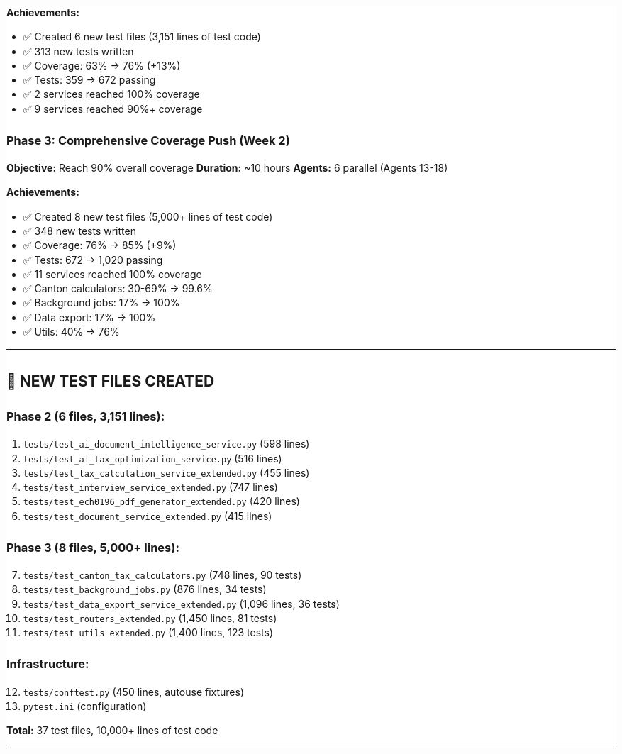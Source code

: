 **Achievements:**
- ✅ Created 6 new test files (3,151 lines of test code)
- ✅ 313 new tests written
- ✅ Coverage: 63% → 76% (+13%)
- ✅ Tests: 359 → 672 passing
- ✅ 2 services reached 100% coverage
- ✅ 9 services reached 90%+ coverage

### Phase 3: Comprehensive Coverage Push (Week 2)
**Objective:** Reach 90% overall coverage
**Duration:** ~10 hours
**Agents:** 6 parallel (Agents 13-18)

**Achievements:**
- ✅ Created 8 new test files (5,000+ lines of test code)
- ✅ 348 new tests written
- ✅ Coverage: 76% → 85% (+9%)
- ✅ Tests: 672 → 1,020 passing
- ✅ 11 services reached 100% coverage
- ✅ Canton calculators: 30-69% → 99.6%
- ✅ Background jobs: 17% → 100%
- ✅ Data export: 17% → 100%
- ✅ Utils: 40% → 76%

---

## 📁 NEW TEST FILES CREATED

### Phase 2 (6 files, 3,151 lines):
1. `tests/test_ai_document_intelligence_service.py` (598 lines)
2. `tests/test_ai_tax_optimization_service.py` (516 lines)
3. `tests/test_tax_calculation_service_extended.py` (455 lines)
4. `tests/test_interview_service_extended.py` (747 lines)
5. `tests/test_ech0196_pdf_generator_extended.py` (420 lines)
6. `tests/test_document_service_extended.py` (415 lines)

### Phase 3 (8 files, 5,000+ lines):
7. `tests/test_canton_tax_calculators.py` (748 lines, 90 tests)
8. `tests/test_background_jobs.py` (876 lines, 34 tests)
9. `tests/test_data_export_service_extended.py` (1,096 lines, 36 tests)
10. `tests/test_routers_extended.py` (1,450 lines, 81 tests)
11. `tests/test_utils_extended.py` (1,400 lines, 123 tests)

### Infrastructure:
12. `tests/conftest.py` (450 lines, autouse fixtures)
13. `pytest.ini` (configuration)

**Total:** 37 test files, 10,000+ lines of test code

---
